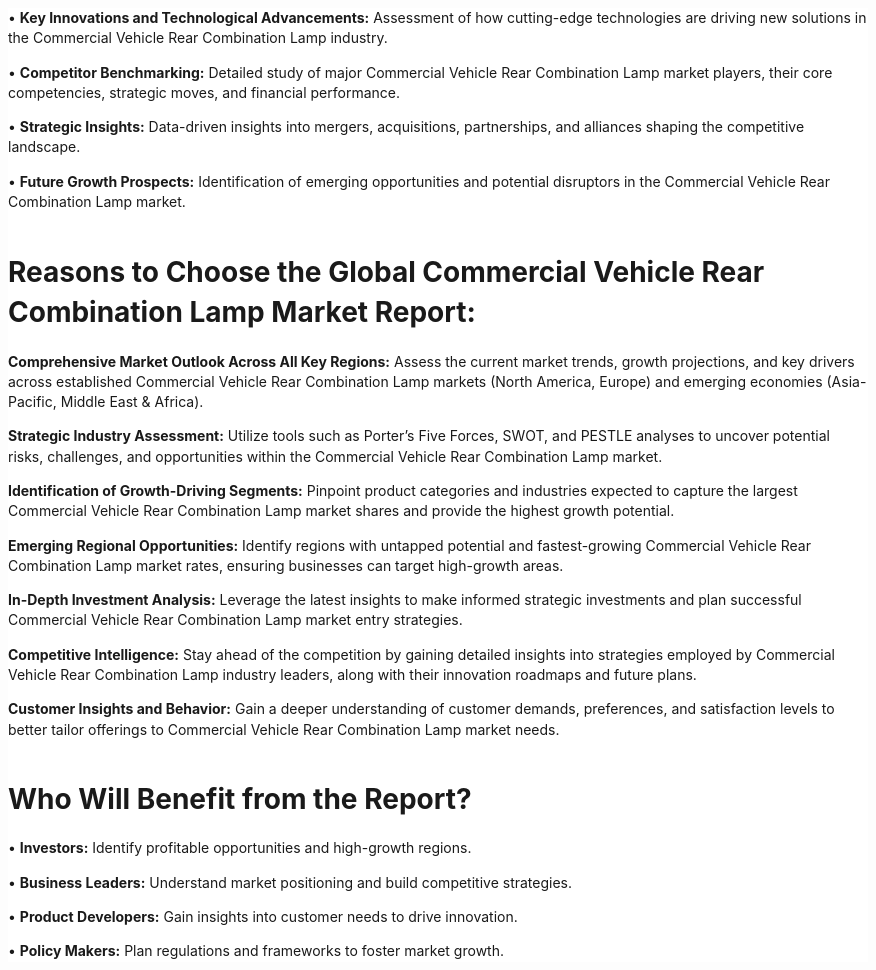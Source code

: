 • <strong>Key Innovations and Technological Advancements:</strong> Assessment of how cutting-edge technologies are driving new solutions in the Commercial Vehicle Rear Combination Lamp industry.

• <strong>Competitor Benchmarking:</strong> Detailed study of major Commercial Vehicle Rear Combination Lamp market players, their core competencies, strategic moves, and financial performance.

• <strong>Strategic Insights:</strong> Data-driven insights into mergers, acquisitions, partnerships, and alliances shaping the competitive landscape.

• <strong>Future Growth Prospects:</strong> Identification of emerging opportunities and potential disruptors in the Commercial Vehicle Rear Combination Lamp market.

# <strong>Reasons to Choose the Global Commercial Vehicle Rear Combination Lamp Market Report:</strong>

<strong>Comprehensive Market Outlook Across All Key Regions:</strong>
Assess the current market trends, growth projections, and key drivers across established Commercial Vehicle Rear Combination Lamp markets (North America, Europe) and emerging economies (Asia-Pacific, Middle East & Africa).

<strong>Strategic Industry Assessment:</strong>
Utilize tools such as Porter’s Five Forces, SWOT, and PESTLE analyses to uncover potential risks, challenges, and opportunities within the Commercial Vehicle Rear Combination Lamp market.

<strong>Identification of Growth-Driving Segments:</strong>
Pinpoint product categories and industries expected to capture the largest Commercial Vehicle Rear Combination Lamp market shares and provide the highest growth potential.

<strong>Emerging Regional Opportunities:</strong>
Identify regions with untapped potential and fastest-growing Commercial Vehicle Rear Combination Lamp market rates, ensuring businesses can target high-growth areas.

<strong>In-Depth Investment Analysis:</strong>
Leverage the latest insights to make informed strategic investments and plan successful Commercial Vehicle Rear Combination Lamp market entry strategies.

<strong>Competitive Intelligence:</strong>
Stay ahead of the competition by gaining detailed insights into strategies employed by Commercial Vehicle Rear Combination Lamp industry leaders, along with their innovation roadmaps and future plans.

<strong>Customer Insights and Behavior:</strong>
Gain a deeper understanding of customer demands, preferences, and satisfaction levels to better tailor offerings to Commercial Vehicle Rear Combination Lamp market needs.

# <strong>Who Will Benefit from the Report?</strong>

• <strong>Investors:</strong> Identify profitable opportunities and high-growth regions.

• <strong>Business Leaders:</strong> Understand market positioning and build competitive strategies.

• <strong>Product Developers:</strong> Gain insights into customer needs to drive innovation.

• <strong>Policy Makers:</strong> Plan regulations and frameworks to foster market growth.
